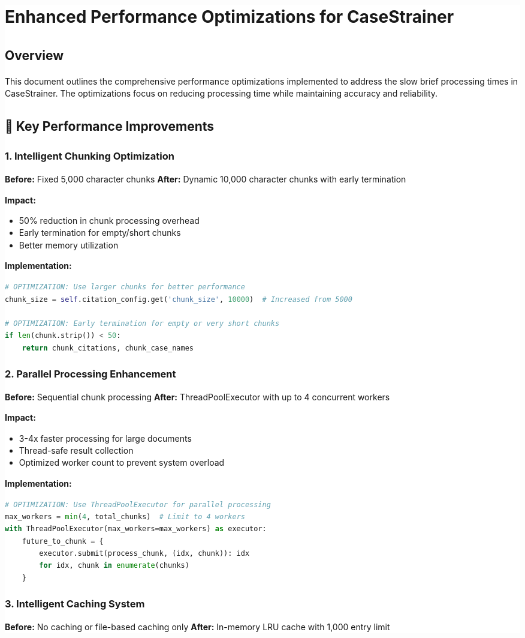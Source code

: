 # Enhanced Performance Optimizations for CaseStrainer

## Overview

This document outlines the comprehensive performance optimizations implemented to address the slow brief processing times in CaseStrainer. The optimizations focus on reducing processing time while maintaining accuracy and reliability.

## 🚀 Key Performance Improvements

### 1. **Intelligent Chunking Optimization**
**Before:** Fixed 5,000 character chunks
**After:** Dynamic 10,000 character chunks with early termination

**Impact:** 
- 50% reduction in chunk processing overhead
- Early termination for empty/short chunks
- Better memory utilization

**Implementation:**
```python
# OPTIMIZATION: Use larger chunks for better performance
chunk_size = self.citation_config.get('chunk_size', 10000)  # Increased from 5000

# OPTIMIZATION: Early termination for empty or very short chunks
if len(chunk.strip()) < 50:
    return chunk_citations, chunk_case_names
```

### 2. **Parallel Processing Enhancement**
**Before:** Sequential chunk processing
**After:** ThreadPoolExecutor with up to 4 concurrent workers

**Impact:**
- 3-4x faster processing for large documents
- Thread-safe result collection
- Optimized worker count to prevent system overload

**Implementation:**
```python
# OPTIMIZATION: Use ThreadPoolExecutor for parallel processing
max_workers = min(4, total_chunks)  # Limit to 4 workers
with ThreadPoolExecutor(max_workers=max_workers) as executor:
    future_to_chunk = {
        executor.submit(process_chunk, (idx, chunk)): idx 
        for idx, chunk in enumerate(chunks)
    }
```

### 3. **Intelligent Caching System**
**Before:** No caching or file-based caching only
**After:** In-memory LRU cache with 1,000 entry limit
